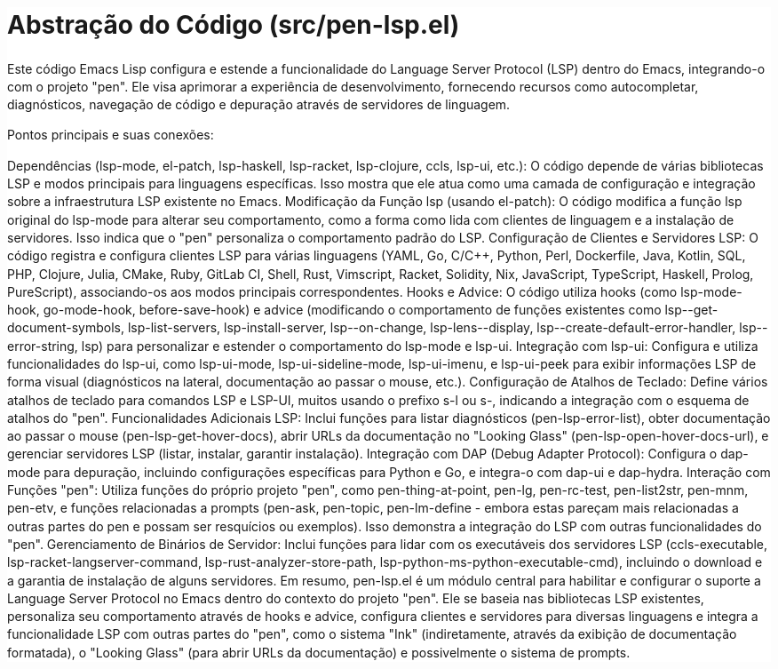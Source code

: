 



# Abstração do Código (src/pen-lsp.el)

Este código Emacs Lisp configura e estende a funcionalidade do Language Server Protocol (LSP) dentro do Emacs, integrando-o com o projeto "pen". Ele visa aprimorar a experiência de desenvolvimento, fornecendo recursos como autocompletar, diagnósticos, navegação de código e depuração através de servidores de linguagem.

Pontos principais e suas conexões:

Dependências (lsp-mode, el-patch, lsp-haskell, lsp-racket, lsp-clojure, ccls, lsp-ui, etc.): O código depende de várias bibliotecas LSP e modos principais para linguagens específicas. Isso mostra que ele atua como uma camada de configuração e integração sobre a infraestrutura LSP existente no Emacs.
Modificação da Função lsp (usando el-patch): O código modifica a função lsp original do lsp-mode para alterar seu comportamento, como a forma como lida com clientes de linguagem e a instalação de servidores. Isso indica que o "pen" personaliza o comportamento padrão do LSP.
Configuração de Clientes e Servidores LSP: O código registra e configura clientes LSP para várias linguagens (YAML, Go, C/C++, Python, Perl, Dockerfile, Java, Kotlin, SQL, PHP, Clojure, Julia, CMake, Ruby, GitLab CI, Shell, Rust, Vimscript, Racket, Solidity, Nix, JavaScript, TypeScript, Haskell, Prolog, PureScript), associando-os aos modos principais correspondentes.
Hooks e Advice: O código utiliza hooks (como lsp-mode-hook, go-mode-hook, before-save-hook) e advice (modificando o comportamento de funções existentes como lsp--get-document-symbols, lsp-list-servers, lsp-install-server, lsp--on-change, lsp-lens--display, lsp--create-default-error-handler, lsp--error-string, lsp) para personalizar e estender o comportamento do lsp-mode e lsp-ui.
Integração com lsp-ui: Configura e utiliza funcionalidades do lsp-ui, como lsp-ui-mode, lsp-ui-sideline-mode, lsp-ui-imenu, e lsp-ui-peek para exibir informações LSP de forma visual (diagnósticos na lateral, documentação ao passar o mouse, etc.).
Configuração de Atalhos de Teclado: Define vários atalhos de teclado para comandos LSP e LSP-UI, muitos usando o prefixo s-l ou s-, indicando a integração com o esquema de atalhos do "pen".
Funcionalidades Adicionais LSP: Inclui funções para listar diagnósticos (pen-lsp-error-list), obter documentação ao passar o mouse (pen-lsp-get-hover-docs), abrir URLs da documentação no "Looking Glass" (pen-lsp-open-hover-docs-url), e gerenciar servidores LSP (listar, instalar, garantir instalação).
Integração com DAP (Debug Adapter Protocol): Configura o dap-mode para depuração, incluindo configurações específicas para Python e Go, e integra-o com dap-ui e dap-hydra.
Interação com Funções "pen": Utiliza funções do próprio projeto "pen", como pen-thing-at-point, pen-lg, pen-rc-test, pen-list2str, pen-mnm, pen-etv, e funções relacionadas a prompts (pen-ask, pen-topic, pen-lm-define - embora estas pareçam mais relacionadas a outras partes do pen e possam ser resquícios ou exemplos). Isso demonstra a integração do LSP com outras funcionalidades do "pen".
Gerenciamento de Binários de Servidor: Inclui funções para lidar com os executáveis dos servidores LSP (ccls-executable, lsp-racket-langserver-command, lsp-rust-analyzer-store-path, lsp-python-ms-python-executable-cmd), incluindo o download e a garantia de instalação de alguns servidores.
Em resumo, pen-lsp.el é um módulo central para habilitar e configurar o suporte a Language Server Protocol no Emacs dentro do contexto do projeto "pen". Ele se baseia nas bibliotecas LSP existentes, personaliza seu comportamento através de hooks e advice, configura clientes e servidores para diversas linguagens e integra a funcionalidade LSP com outras partes do "pen", como o sistema "Ink" (indiretamente, através da exibição de documentação formatada), o "Looking Glass" (para abrir URLs da documentação) e possivelmente o sistema de prompts.
